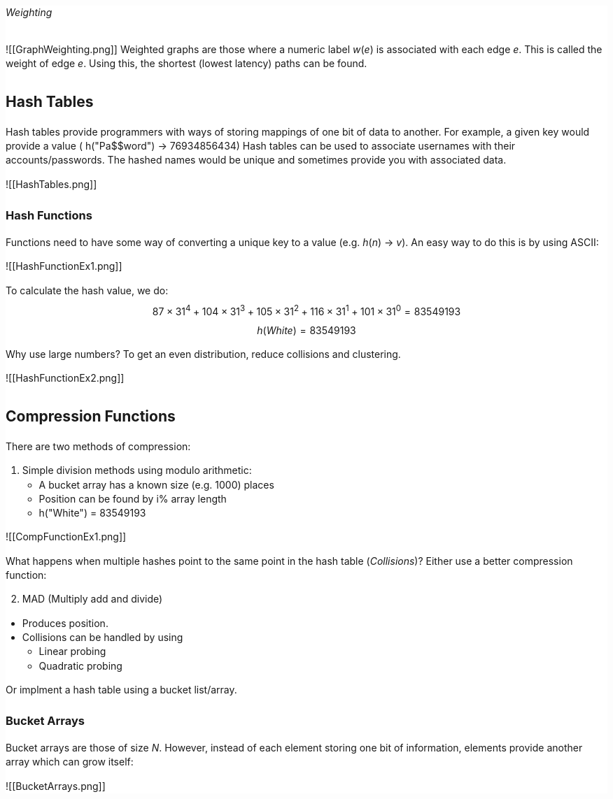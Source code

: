 ###### Weighting
![[GraphWeighting.png]]
Weighted graphs are those where a numeric label $w(e)$ is associated with each edge $e$. This is called the weight of edge $e$. Using this, the shortest (lowest latency) paths can be found.


## Hash Tables

Hash tables provide programmers with ways of storing mappings of one bit of data to another. For example, a given key would provide a value ( h("Pa\$\$word") -> 76934856434)
Hash tables can be used to associate usernames with their accounts/passwords. The hashed names would be unique and sometimes provide you with associated data.

![[HashTables.png]]

### Hash Functions

Functions need to have some way of converting a unique key to a value (e.g. $h(n)$ -> $v$). An easy way to do this is by using ASCII:

![[HashFunctionEx1.png]]

To calculate the hash value, we do: $$87 \times 31^4 + 104 \times 31^3 + 105 \times 31^2 + 116 \times 31^1 + 101 \times 31^0 = 83549193$$ $$h(White) = 83549193$$

Why use large numbers? To get an even distribution, reduce collisions and clustering.

![[HashFunctionEx2.png]]

## Compression Functions

There are two methods of compression:

1. Simple division methods using modulo arithmetic:
	- A bucket array has a known size (e.g. 1000) places
	- Position can be found by i% array length
	- h("White") = 83549193

![[CompFunctionEx1.png]]

What happens when multiple hashes point to the same point in the hash table (*Collisions*)? Either use a better compression function:

2. MAD (Multiply add and divide)
- Produces position.
- Collisions can be handled by using
	- Linear probing
	- Quadratic probing

Or implment a hash table using a bucket list/array.

### Bucket Arrays

Bucket arrays are those of size $N$. However, instead of each element storing one bit of information, elements provide another array which can grow itself:

![[BucketArrays.png]]
